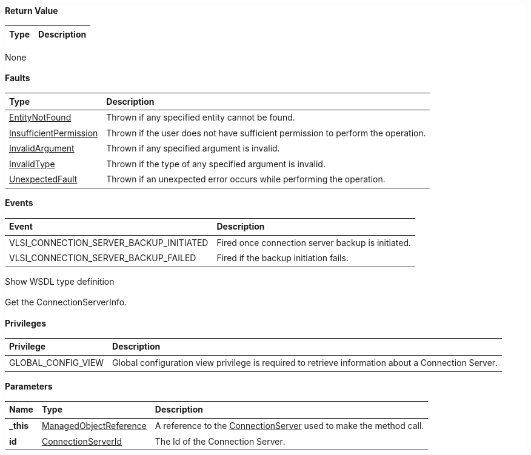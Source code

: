 


**Return Value**

Type | Description
:---|:---
None



**Faults**

Type | Description
:---|:---
[EntityNotFound](../2406/vdi.fault.EntityNotFound.md)| Thrown if any specified entity cannot be found.
[InsufficientPermission](../2406/vdi.fault.InsufficientPermission.md)| Thrown if the user does not have sufficient permission to perform the operation.
[InvalidArgument](../2406/vdi.fault.InvalidArgument.md)| Thrown if any specified argument is invalid.
[InvalidType](../2406/vdi.fault.InvalidType.md)| Thrown if the type of any specified argument is invalid.
[UnexpectedFault](../2406/vdi.fault.UnexpectedFault.md)| Thrown if an unexpected error occurs while performing the operation.



**Events**

Event | Description
:---|:---
VLSI_CONNECTION_SERVER_BACKUP_INITIATED|  Fired once connection server backup is initiated.
VLSI_CONNECTION_SERVER_BACKUP_FAILED|  Fired if the backup initiation fails.

Show WSDL type definition







Get the ConnectionServerInfo.

**Privileges**

Privilege | Description
:---|:---
GLOBAL_CONFIG_VIEW|  Global configuration view privilege is required to retrieve information about a Connection Server.



**Parameters**

 Name | Type | Description
:---|:---|:---
**_this**| [ManagedObjectReference](../2406/vmodl.ManagedObjectReference.md)|  A reference to the [ConnectionServer](vdi.infrastructure.ConnectionServer.md) used to make the method call.
**id**| [ConnectionServerId](../2406/vdi.entity.ConnectionServerId.md)|  The Id of the Connection Server.

